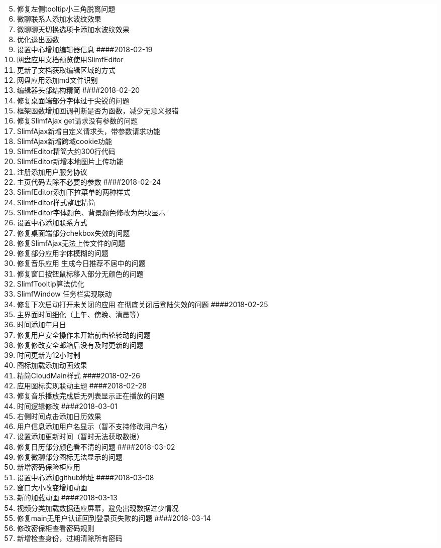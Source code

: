 5. 修复左侧tooltip小三角脱离问题
6. 微聊联系人添加水波纹效果
7. 微聊聊天切换选项卡添加水波纹效果
8. 优化退出函数
9. 设置中心增加编辑器信息
####2018-02-19
1. 网盘应用文档预览使用SlimfEditor
2. 更新了文档获取编辑区域的方式
3. 网盘应用添加md文件识别
4. 编辑器头部结构精简
####2018-02-20
1. 修复桌面端部分字体过于尖锐的问题
2. 框架函数增加回调判断是否为函数，减少无意义报错
3. 修复SlimfAjax get请求没有参数的问题
4. SlimfAjax新增自定义请求头，带参数请求功能
5. SlimfAjax新增跨域cookie功能
6. SlimfEditor精简大约300行代码
7. SlimfEditor新增本地图片上传功能
8. 注册添加用户服务协议
9. 主页代码去除不必要的参数
####2018-02-24
1. SlimfEditor添加下拉菜单的两种样式
2. SlimfEditor样式整理精简
3. SlimfEditor字体颜色、背景颜色修改为色块显示
4. 设置中心添加联系方式
5. 修复桌面端部分chekbox失效的问题
6. 修复SlimfAjax无法上传文件的问题
7. 修复部分应用字体模糊的问题
8. 修复音乐应用 生成今日推荐不居中的问题
9. 修复窗口按钮鼠标移入部分无颜色的问题
10. SlimfTooltip算法优化
11. SlimfWindow 任务栏实现联动
12. 修复下次启动打开未关闭的应用 在彻底关闭后登陆失效的问题
####2018-02-25
1. 主界面时间细化（上午、傍晚、清晨等）
2. 时间添加年月日
3. 修复用户安全操作未开始前齿轮转动的问题
3. 修复修改安全邮箱后没有及时更新的问题
4. 时间更新为12小时制
5. 图标加载添加动画效果
6. 精简CloudMain样式
####2018-02-26
1. 应用图标实现联动主题
####2018-02-28
1. 修复音乐播放完成后无列表显示正在播放的问题
2. 时间逻辑修改
####2018-03-01
1. 右侧时间点击添加日历效果
2. 用户信息添加用户名显示（暂不支持修改用户名）
3. 设置添加更新时间（暂时无法获取数据）
4. 修复日历部分颜色看不清的问题
####2018-03-02
1. 修复微聊部分图标无法显示的问题
2. 新增密码保险柜应用
3. 设置中心添加github地址
####2018-03-08
1. 窗口大小改变增加动画
2. 新的加载动画
####2018-03-13
1. 视频分类加载数据适应屏幕，避免出现数据过少情况
2. 修复main无用户认证回到登录页失败的问题
####2018-03-14
1. 修改密保柜查看密码规则
2. 新增检查身份，过期清除所有密码